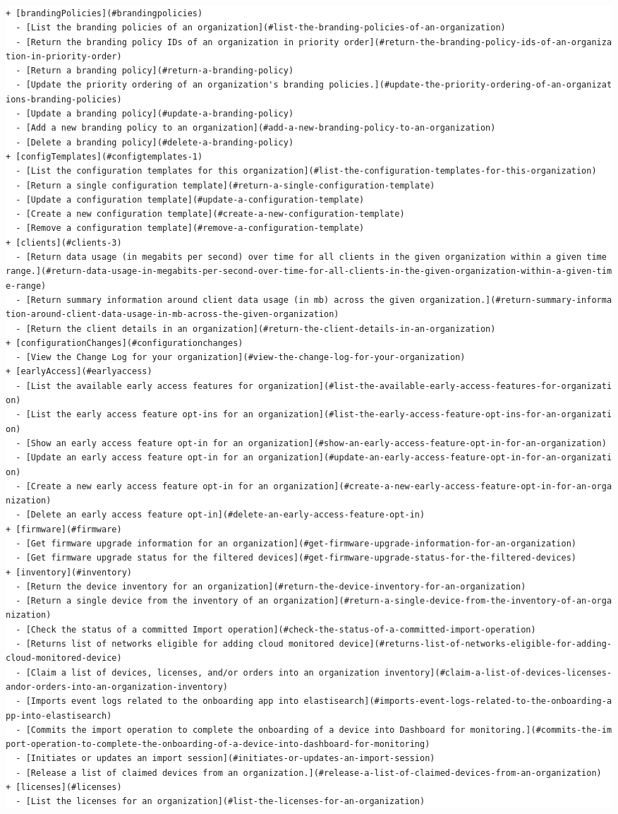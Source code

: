     + [brandingPolicies](#brandingpolicies)
      - [List the branding policies of an organization](#list-the-branding-policies-of-an-organization)
      - [Return the branding policy IDs of an organization in priority order](#return-the-branding-policy-ids-of-an-organization-in-priority-order)
      - [Return a branding policy](#return-a-branding-policy)
      - [Update the priority ordering of an organization's branding policies.](#update-the-priority-ordering-of-an-organizations-branding-policies)
      - [Update a branding policy](#update-a-branding-policy)
      - [Add a new branding policy to an organization](#add-a-new-branding-policy-to-an-organization)
      - [Delete a branding policy](#delete-a-branding-policy)
    + [configTemplates](#configtemplates-1)
      - [List the configuration templates for this organization](#list-the-configuration-templates-for-this-organization)
      - [Return a single configuration template](#return-a-single-configuration-template)
      - [Update a configuration template](#update-a-configuration-template)
      - [Create a new configuration template](#create-a-new-configuration-template)
      - [Remove a configuration template](#remove-a-configuration-template)
    + [clients](#clients-3)
      - [Return data usage (in megabits per second) over time for all clients in the given organization within a given time range.](#return-data-usage-in-megabits-per-second-over-time-for-all-clients-in-the-given-organization-within-a-given-time-range)
      - [Return summary information around client data usage (in mb) across the given organization.](#return-summary-information-around-client-data-usage-in-mb-across-the-given-organization)
      - [Return the client details in an organization](#return-the-client-details-in-an-organization)
    + [configurationChanges](#configurationchanges)
      - [View the Change Log for your organization](#view-the-change-log-for-your-organization)
    + [earlyAccess](#earlyaccess)
      - [List the available early access features for organization](#list-the-available-early-access-features-for-organization)
      - [List the early access feature opt-ins for an organization](#list-the-early-access-feature-opt-ins-for-an-organization)
      - [Show an early access feature opt-in for an organization](#show-an-early-access-feature-opt-in-for-an-organization)
      - [Update an early access feature opt-in for an organization](#update-an-early-access-feature-opt-in-for-an-organization)
      - [Create a new early access feature opt-in for an organization](#create-a-new-early-access-feature-opt-in-for-an-organization)
      - [Delete an early access feature opt-in](#delete-an-early-access-feature-opt-in)
    + [firmware](#firmware)
      - [Get firmware upgrade information for an organization](#get-firmware-upgrade-information-for-an-organization)
      - [Get firmware upgrade status for the filtered devices](#get-firmware-upgrade-status-for-the-filtered-devices)
    + [inventory](#inventory)
      - [Return the device inventory for an organization](#return-the-device-inventory-for-an-organization)
      - [Return a single device from the inventory of an organization](#return-a-single-device-from-the-inventory-of-an-organization)
      - [Check the status of a committed Import operation](#check-the-status-of-a-committed-import-operation)
      - [Returns list of networks eligible for adding cloud monitored device](#returns-list-of-networks-eligible-for-adding-cloud-monitored-device)
      - [Claim a list of devices, licenses, and/or orders into an organization inventory](#claim-a-list-of-devices-licenses-andor-orders-into-an-organization-inventory)
      - [Imports event logs related to the onboarding app into elastisearch](#imports-event-logs-related-to-the-onboarding-app-into-elastisearch)
      - [Commits the import operation to complete the onboarding of a device into Dashboard for monitoring.](#commits-the-import-operation-to-complete-the-onboarding-of-a-device-into-dashboard-for-monitoring)
      - [Initiates or updates an import session](#initiates-or-updates-an-import-session)
      - [Release a list of claimed devices from an organization.](#release-a-list-of-claimed-devices-from-an-organization)
    + [licenses](#licenses)
      - [List the licenses for an organization](#list-the-licenses-for-an-organization)